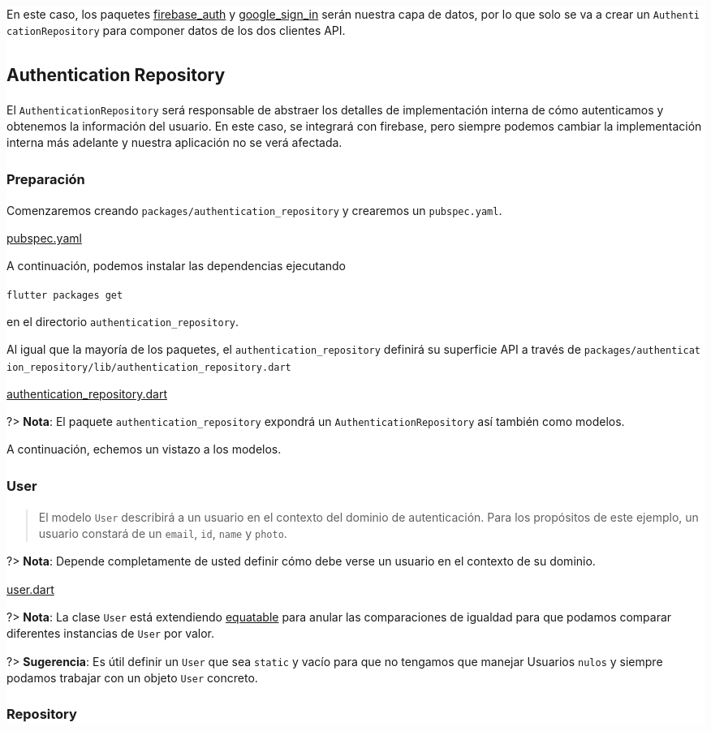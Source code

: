 En este caso, los paquetes [firebase_auth](https://pub.dev/packages/firebase_auth) y [google_sign_in](https://pub.dev/packages/google_sign_in) serán nuestra capa de datos, por lo que solo se va a crear un `AuthenticationRepository` para componer datos de los dos clientes API.

## Authentication Repository

El `AuthenticationRepository` será responsable de abstraer los detalles de implementación interna de cómo autenticamos y obtenemos la información del usuario. En este caso, se integrará con firebase, pero siempre podemos cambiar la implementación interna más adelante y nuestra aplicación no se verá afectada.

### Preparación

Comenzaremos creando `packages/authentication_repository` y crearemos un `pubspec.yaml`.

[pubspec.yaml](https://raw.githubusercontent.com/felangel/bloc/master/examples/flutter_firebase_login/packages/authentication_repository/pubspec.yaml ':include')


A continuación, podemos instalar las dependencias ejecutando

```sh
flutter packages get
```

en el directorio `authentication_repository`.

Al igual que la mayoría de los paquetes, el `authentication_repository` definirá su superficie API a través de `packages/authentication_repository/lib/authentication_repository.dart`

[authentication_repository.dart](https://raw.githubusercontent.com/felangel/bloc/master/examples/flutter_firebase_login/packages/authentication_repository/lib/authentication_repository.dart ':include')

?> **Nota**: El paquete `authentication_repository` expondrá un `AuthenticationRepository` así también como modelos.

A continuación, echemos un vistazo a los modelos.

### User

> El modelo `User` describirá a un usuario en el contexto del dominio de autenticación. Para los propósitos de este ejemplo, un usuario constará de un `email`, `id`, `name` y `photo`.

?> **Nota**: Depende completamente de usted definir cómo debe verse un usuario en el contexto de su dominio.

[user.dart](https://raw.githubusercontent.com/felangel/bloc/master/examples/flutter_firebase_login/packages/authentication_repository/lib/src/models/user.dart ':include')

?> **Nota**: La clase `User` está extendiendo [equatable](https://pub.dev/packages/equatable) para anular las comparaciones de igualdad para que podamos comparar diferentes instancias de `User` por valor.

?> **Sugerencia**: Es útil definir un `User` que sea `static` y vacío para que no tengamos que manejar Usuarios `nulos` y siempre podamos trabajar con un objeto `User` concreto.

### Repository
